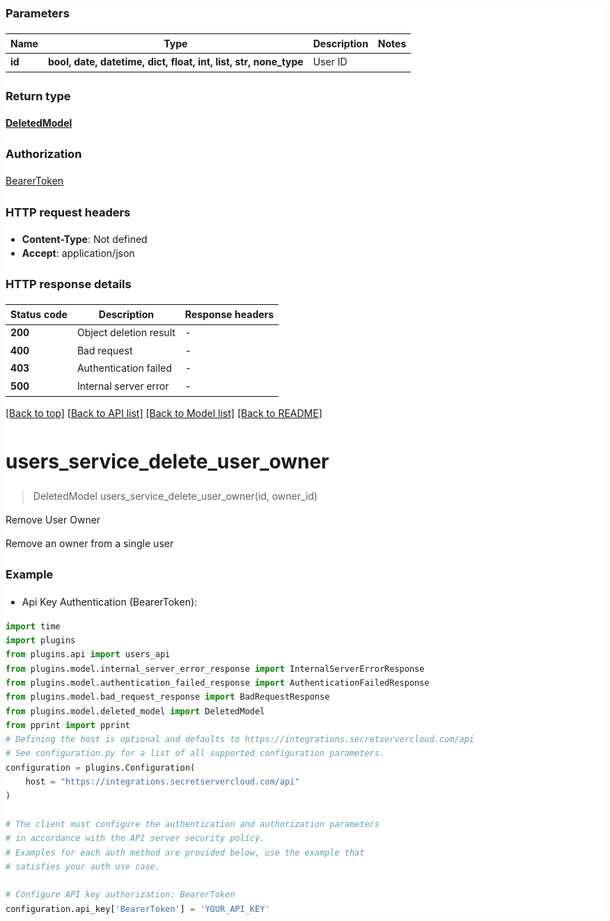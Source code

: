 
### Parameters

Name | Type | Description  | Notes
------------- | ------------- | ------------- | -------------
 **id** | **bool, date, datetime, dict, float, int, list, str, none_type**| User ID |

### Return type

[**DeletedModel**](DeletedModel.md)

### Authorization

[BearerToken](../README.md#BearerToken)

### HTTP request headers

 - **Content-Type**: Not defined
 - **Accept**: application/json


### HTTP response details

| Status code | Description | Response headers |
|-------------|-------------|------------------|
**200** | Object deletion result |  -  |
**400** | Bad request |  -  |
**403** | Authentication failed |  -  |
**500** | Internal server error |  -  |

[[Back to top]](#) [[Back to API list]](../README.md#documentation-for-api-endpoints) [[Back to Model list]](../README.md#documentation-for-models) [[Back to README]](../README.md)

# **users_service_delete_user_owner**
> DeletedModel users_service_delete_user_owner(id, owner_id)

Remove User Owner

Remove an owner from a single user

### Example

* Api Key Authentication (BearerToken):

```python
import time
import plugins
from plugins.api import users_api
from plugins.model.internal_server_error_response import InternalServerErrorResponse
from plugins.model.authentication_failed_response import AuthenticationFailedResponse
from plugins.model.bad_request_response import BadRequestResponse
from plugins.model.deleted_model import DeletedModel
from pprint import pprint
# Defining the host is optional and defaults to https://integrations.secretservercloud.com/api
# See configuration.py for a list of all supported configuration parameters.
configuration = plugins.Configuration(
    host = "https://integrations.secretservercloud.com/api"
)

# The client must configure the authentication and authorization parameters
# in accordance with the API server security policy.
# Examples for each auth method are provided below, use the example that
# satisfies your auth use case.

# Configure API key authorization: BearerToken
configuration.api_key['BearerToken'] = 'YOUR_API_KEY'
```